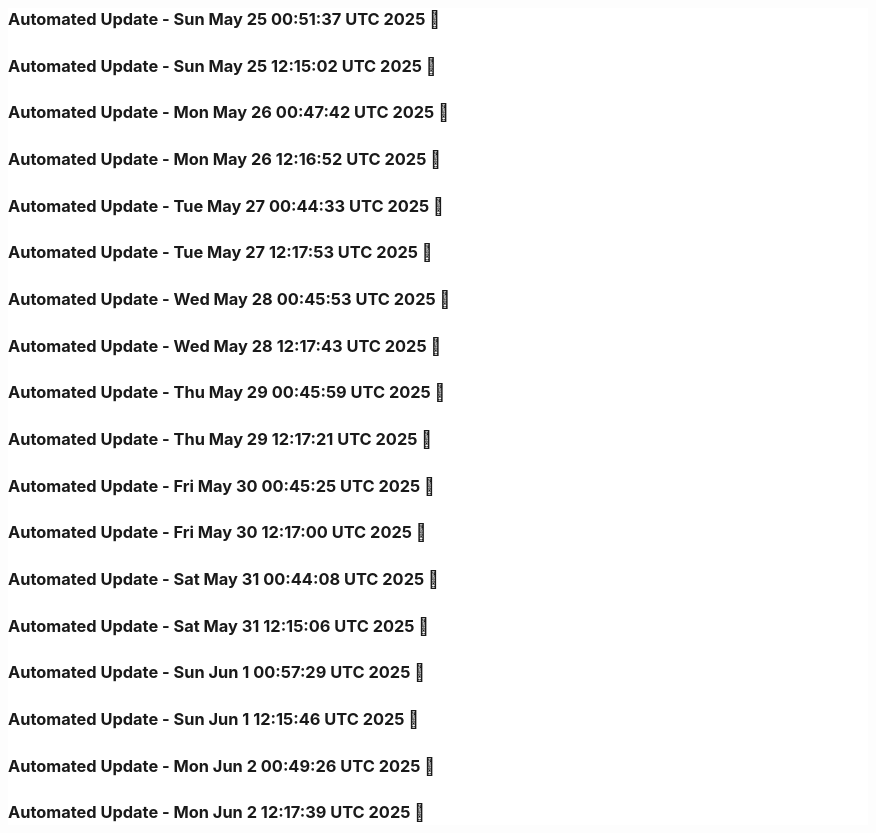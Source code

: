 
### Automated Update - Sun May 25 00:51:37 UTC 2025 🚀


### Automated Update - Sun May 25 12:15:02 UTC 2025 🚀


### Automated Update - Mon May 26 00:47:42 UTC 2025 🚀


### Automated Update - Mon May 26 12:16:52 UTC 2025 🚀


### Automated Update - Tue May 27 00:44:33 UTC 2025 🚀


### Automated Update - Tue May 27 12:17:53 UTC 2025 🚀


### Automated Update - Wed May 28 00:45:53 UTC 2025 🚀


### Automated Update - Wed May 28 12:17:43 UTC 2025 🚀


### Automated Update - Thu May 29 00:45:59 UTC 2025 🚀


### Automated Update - Thu May 29 12:17:21 UTC 2025 🚀


### Automated Update - Fri May 30 00:45:25 UTC 2025 🚀


### Automated Update - Fri May 30 12:17:00 UTC 2025 🚀


### Automated Update - Sat May 31 00:44:08 UTC 2025 🚀


### Automated Update - Sat May 31 12:15:06 UTC 2025 🚀


### Automated Update - Sun Jun  1 00:57:29 UTC 2025 🚀


### Automated Update - Sun Jun  1 12:15:46 UTC 2025 🚀


### Automated Update - Mon Jun  2 00:49:26 UTC 2025 🚀


### Automated Update - Mon Jun  2 12:17:39 UTC 2025 🚀


